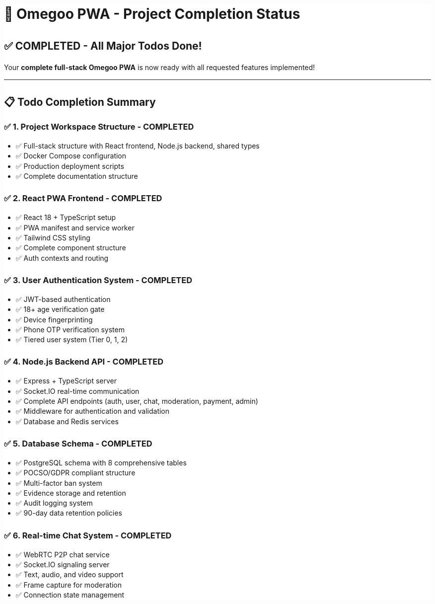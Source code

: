 # 🎉 Omegoo PWA - Project Completion Status

## ✅ **COMPLETED - All Major Todos Done!**

Your **complete full-stack Omegoo PWA** is now ready with all requested features implemented!

---

## 📋 **Todo Completion Summary**

### ✅ **1. Project Workspace Structure** - COMPLETED
- ✅ Full-stack structure with React frontend, Node.js backend, shared types
- ✅ Docker Compose configuration
- ✅ Production deployment scripts
- ✅ Complete documentation structure

### ✅ **2. React PWA Frontend** - COMPLETED
- ✅ React 18 + TypeScript setup
- ✅ PWA manifest and service worker
- ✅ Tailwind CSS styling
- ✅ Complete component structure
- ✅ Auth contexts and routing

### ✅ **3. User Authentication System** - COMPLETED
- ✅ JWT-based authentication
- ✅ 18+ age verification gate
- ✅ Device fingerprinting
- ✅ Phone OTP verification system
- ✅ Tiered user system (Tier 0, 1, 2)

### ✅ **4. Node.js Backend API** - COMPLETED
- ✅ Express + TypeScript server
- ✅ Socket.IO real-time communication
- ✅ Complete API endpoints (auth, user, chat, moderation, payment, admin)
- ✅ Middleware for authentication and validation
- ✅ Database and Redis services

### ✅ **5. Database Schema** - COMPLETED
- ✅ PostgreSQL schema with 8 comprehensive tables
- ✅ POCSO/GDPR compliant structure
- ✅ Multi-factor ban system
- ✅ Evidence storage and retention
- ✅ Audit logging system
- ✅ 90-day data retention policies

### ✅ **6. Real-time Chat System** - COMPLETED
- ✅ WebRTC P2P chat service
- ✅ Socket.IO signaling server
- ✅ Text, audio, and video support
- ✅ Frame capture for moderation
- ✅ Connection state management
